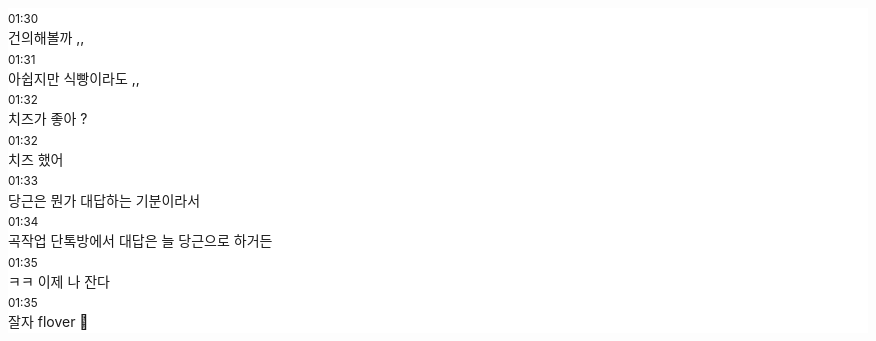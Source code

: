 <div class="message" markdown="1">
<div class="message-date" markdown="1">
<small>01:30</small>
</div>
<div markdown="1">
건의해볼까 ,,
</div>
</div>
<div class="message" markdown="1">
<div class="message-date" markdown="1">
<small>01:31</small>
</div>
<div markdown="1">
아쉽지만 식빵이라도 ,,
</div>
</div>
<div class="message" markdown="1">
<div class="message-date" markdown="1">
<small>01:32</small>
</div>
<div markdown="1">
치즈가 좋아 ?
</div>
</div>
<div class="message" markdown="1">
<div class="message-date" markdown="1">
<small>01:32</small>
</div>
<div markdown="1">
치즈 했어
</div>
</div>
<div class="message" markdown="1">
<div class="message-date" markdown="1">
<small>01:33</small>
</div>
<div markdown="1">
당근은 뭔가 대답하는 기분이라서
</div>
</div>
<div class="message" markdown="1">
<div class="message-date" markdown="1">
<small>01:34</small>
</div>
<div markdown="1">
곡작업 단톡방에서 대답은 늘 당근으로 하거든
</div>
</div>
<div class="message" markdown="1">
<div class="message-date" markdown="1">
<small>01:35</small>
</div>
<div markdown="1">
ㅋㅋ 이제 나 잔다
</div>
</div>
<div class="message" markdown="1">
<div class="message-date" markdown="1">
<small>01:35</small>
</div>
<div markdown="1">
잘자 flover 🍮
</div>
</div>